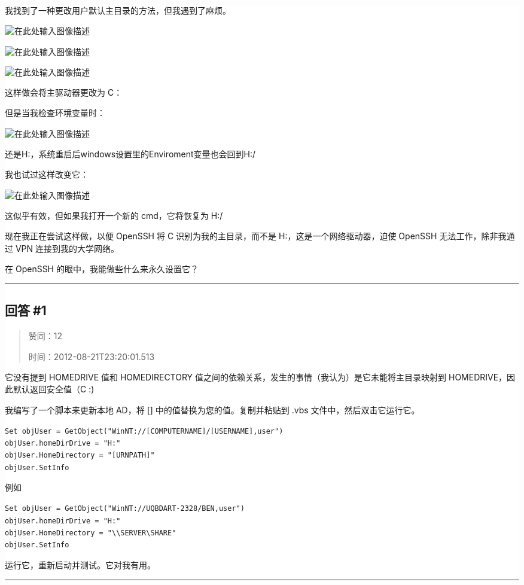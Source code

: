 我找到了一种更改用户默认主目录的方法，但我遇到了麻烦。

![在此处输入图像描述](../Images/0631b38280156a1161f4d2c7ba351576.png)

![在此处输入图像描述](../Images/e70d29f42b116fadd0149725e1246374.png)

![在此处输入图像描述](../Images/9ea5caf22ae1959b5be5f61751d5bf4f.png)

这样做会将主驱动器更改为 C：

但是当我检查环境变量时：

![在此处输入图像描述](../Images/120c1b6c3254e545f4cf839b78c2dd1f.png)

还是H:，系统重启后windows设置里的Enviroment变量也会回到H:/

我也试过这样改变它：

![在此处输入图像描述](../Images/8c496afe8f52ef166804631db1a6ca47.png)

这似乎有效，但如果我打开一个新的 cmd，它将恢复为 H:/

现在我正在尝试这样做，以便 OpenSSH 将 C 识别为我的主目录，而不是 H:，这是一个网络驱动器，迫使 OpenSSH 无法工作，除非我通过 VPN 连接到我的大学网络。

在 OpenSSH 的眼中，我能做些什么来永久设置它？

* * *

## 回答 #1

> 赞同：12
> 
> 时间：2012-08-21T23:20:01.513

它没有提到 HOMEDRIVE 值和 HOMEDIRECTORY 值之间的依赖关系，发生的事情（我认为）是它未能将主目录映射到 HOMEDRIVE，因此默认返回安全值（C :)

我编写了一个脚本来更新本地 AD，将 [] 中的值替换为您的值。复制并粘贴到 .vbs 文件中，然后双击它运行它。

```
Set objUser = GetObject("WinNT://[COMPUTERNAME]/[USERNAME],user")
objUser.homeDirDrive = "H:"
objUser.HomeDirectory = "[URNPATH]"
objUser.SetInfo 
```

例如

```
Set objUser = GetObject("WinNT://UQBDART-2328/BEN,user")
objUser.homeDirDrive = "H:"
objUser.HomeDirectory = "\\SERVER\SHARE"
objUser.SetInfo 
```

运行它，重新启动并测试。它对我有用。

* * *
